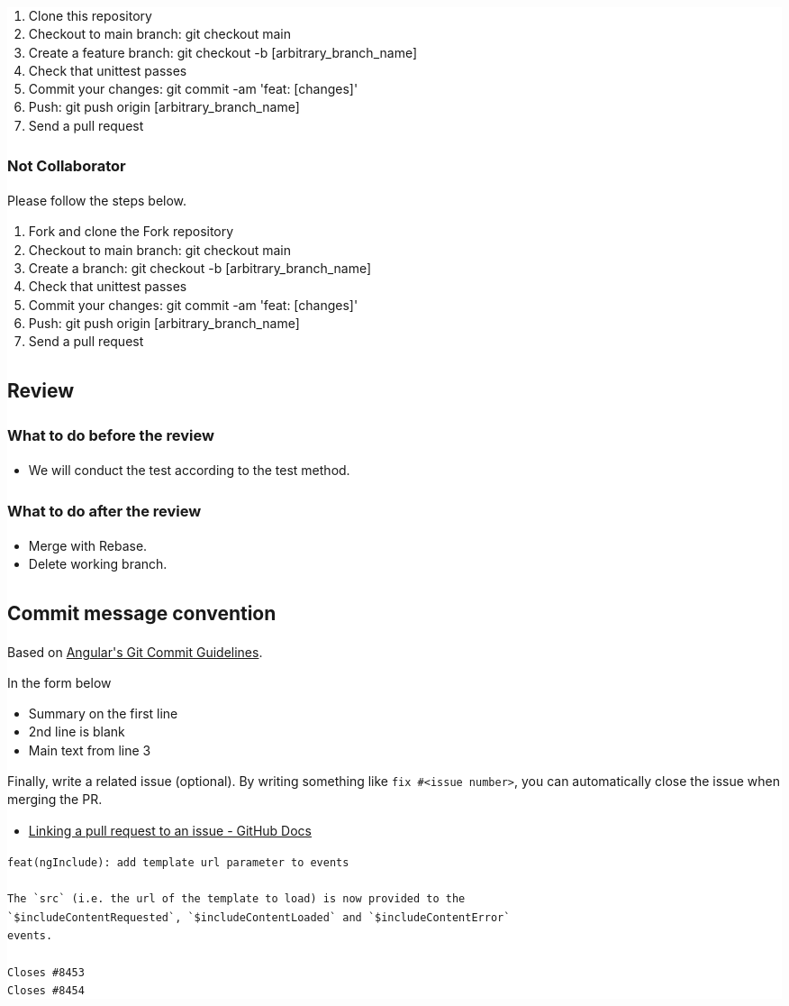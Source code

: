 1. Clone this repository
2. Checkout to main branch: git checkout main
3. Create a feature branch: git checkout -b [arbitrary_branch_name]
4. Check that unittest passes
5. Commit your changes: git commit -am 'feat: [changes]'
6. Push: git push origin [arbitrary_branch_name]
7. Send a pull request

### Not Collaborator

Please follow the steps below.

1. Fork and clone the Fork repository
2. Checkout to main branch: git checkout main
3. Create a branch: git checkout -b [arbitrary_branch_name]
4. Check that unittest passes
5. Commit your changes: git commit -am 'feat: [changes]'
6. Push: git push origin [arbitrary_branch_name]
7. Send a pull request

## Review

### What to do before the review

- We will conduct the test according to the test method.

### What to do after the review

- Merge with Rebase.
- Delete working branch.

## Commit message convention

Based on [Angular's Git Commit Guidelines](https://github.com/conventional-changelog/conventional-changelog/blob/master/packages/conventional-changelog-angular/README.md).

In the form below

- Summary on the first line
- 2nd line is blank
- Main text from line 3

Finally, write a related issue (optional).
By writing something like `fix #<issue number>`, you can automatically close the issue when merging the PR.

- [Linking a pull request to an issue - GitHub Docs](https://docs.github.com/en/issues/tracking-your-work-with-issues/linking-a-pull-request-to-an-issue)

```
feat(ngInclude): add template url parameter to events

The `src` (i.e. the url of the template to load) is now provided to the
`$includeContentRequested`, `$includeContentLoaded` and `$includeContentError`
events.

Closes #8453
Closes #8454
```
